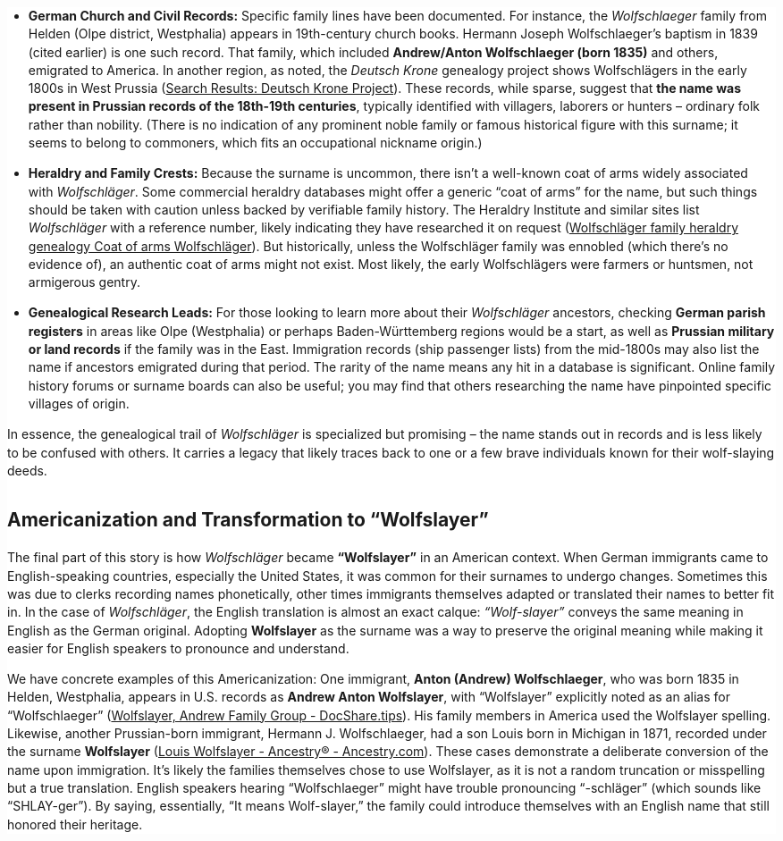 - **German Church and Civil Records:** Specific family lines have been documented. For instance, the *Wolfschlaeger* family from Helden (Olpe district, Westphalia) appears in 19th-century church books. Hermann Joseph Wolfschlaeger’s baptism in 1839 (cited earlier) is one such record. That family, which included **Andrew/Anton Wolfschlaeger (born 1835)** and others, emigrated to America. In another region, as noted, the *Deutsch Krone* genealogy project shows Wolfschlägers in the early 1800s in West Prussia ([Search Results: Deutsch Krone Project](https://deutschkrone.rosentreterfoundation.org/search.php?mylastname=WOLFSCHL%C3%84GER&lnqualify=equals&mybool=AND#:~:text=Project%20deutschkrone,About%201816)). These records, while sparse, suggest that **the name was present in Prussian records of the 18th-19th centuries**, typically identified with villagers, laborers or hunters – ordinary folk rather than nobility. (There is no indication of any prominent noble family or famous historical figure with this surname; it seems to belong to commoners, which fits an occupational nickname origin.) 

- **Heraldry and Family Crests:** Because the surname is uncommon, there isn’t a well-known coat of arms widely associated with *Wolfschläger*. Some commercial heraldry databases might offer a generic “coat of arms” for the name, but such things should be taken with caution unless backed by verifiable family history. The Heraldry Institute and similar sites list *Wolfschläger* with a reference number, likely indicating they have researched it on request ([Wolfschläger family heraldry genealogy Coat of arms Wolfschläger](https://www.heraldrysinstitute.com/lang/en/cognomi/Wolfschl%C3%A4ger/Deutschland/idc/759948?srsltid=AfmBOoreEcDhKziA0k7nj0MFZLN9Ia5FfN1X2vo5AbwMN4IKcCq0QwLJ#:~:text=Wolfschl%C3%A4ger%20family%20heraldry%20genealogy%20Coat,759948)). But historically, unless the Wolfschläger family was ennobled (which there’s no evidence of), an authentic coat of arms might not exist. Most likely, the early Wolfschlägers were farmers or huntsmen, not armigerous gentry. 

- **Genealogical Research Leads:** For those looking to learn more about their *Wolfschläger* ancestors, checking **German parish registers** in areas like Olpe (Westphalia) or perhaps Baden-Württemberg regions would be a start, as well as **Prussian military or land records** if the family was in the East. Immigration records (ship passenger lists) from the mid-1800s may also list the name if ancestors emigrated during that period. The rarity of the name means any hit in a database is significant. Online family history forums or surname boards can also be useful; you may find that others researching the name have pinpointed specific villages of origin. 

In essence, the genealogical trail of *Wolfschläger* is specialized but promising – the name stands out in records and is less likely to be confused with others. It carries a legacy that likely traces back to one or a few brave individuals known for their wolf-slaying deeds.

## Americanization and Transformation to “Wolfslayer” 

The final part of this story is how *Wolfschläger* became **“Wolfslayer”** in an American context. When German immigrants came to English-speaking countries, especially the United States, it was common for their surnames to undergo changes. Sometimes this was due to clerks recording names phonetically, other times immigrants themselves adapted or translated their names to better fit in. In the case of *Wolfschläger*, the English translation is almost an exact calque: *“Wolf-slayer”* conveys the same meaning in English as the German original. Adopting **Wolfslayer** as the surname was a way to preserve the original meaning while making it easier for English speakers to pronounce and understand. 

We have concrete examples of this Americanization: One immigrant, **Anton (Andrew) Wolfschlaeger**, who was born 1835 in Helden, Westphalia, appears in U.S. records as **Andrew Anton Wolfslayer**, with “Wolfslayer” explicitly noted as an alias for “Wolfschlaeger” ([Wolfslayer, Andrew Family Group - DocShare.tips](https://docshare.tips/wolfslayer-andrew-family-group_58847b71b6d87f259b8b49ca.html?utm_source=docshare&utm_medium=sidebar&utm_campaign=57659c9db6d87fd2a78b4e91#:~:text=Wolfslayer%2C%20Andrew%20Family%20Group%20,Helden%2C%20Attendorn%2C%20Olpe)). His family members in America used the Wolfslayer spelling. Likewise, another Prussian-born immigrant, Hermann J. Wolfschlaeger, had a son Louis born in Michigan in 1871, recorded under the surname **Wolfslayer** ([Louis Wolfslayer - Ancestry® - Ancestry.com](https://www.ancestry.com/genealogy/records/louis-william-wolfslayer-24-fk615n#:~:text=Louis%20Wolfslayer%20,He%20passed%20away%20on)). These cases demonstrate a deliberate conversion of the name upon immigration. It’s likely the families themselves chose to use Wolfslayer, as it is not a random truncation or misspelling but a true translation. English speakers hearing “Wolfschlaeger” might have trouble pronouncing “-schläger” (which sounds like “SHLAY-ger”). By saying, essentially, “It means Wolf-slayer,” the family could introduce themselves with an English name that still honored their heritage. 
